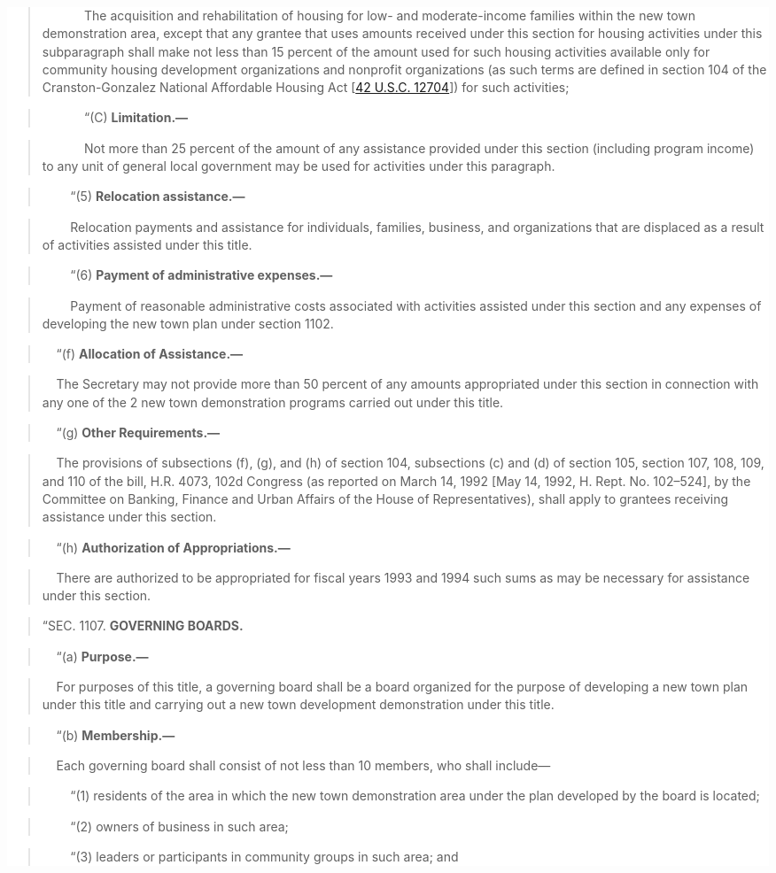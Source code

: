 >             The acquisition and rehabilitation of housing for low- and moderate-income families within the new town demonstration area, except that any grantee that uses amounts received under this section for housing activities under this subparagraph shall make not less than 15 percent of the amount used for such housing activities available only for community housing development organizations and nonprofit organizations (as such terms are defined in section 104 of the Cranston-Gonzalez National Affordable Housing Act \[[42 U.S.C. 12704][/us/usc/t42/s12704]\]) for such activities;

>             “(C) __Limitation.—__ 

>             Not more than 25 percent of the amount of any assistance provided under this section (including program income) to any unit of general local government may be used for activities under this paragraph.

>         “(5) __Relocation assistance.—__ 

>         Relocation payments and assistance for individuals, families, business, and organizations that are displaced as a result of activities assisted under this title.

>         “(6) __Payment of administrative expenses.—__ 

>         Payment of reasonable administrative costs associated with activities assisted under this section and any expenses of developing the new town plan under section 1102.

>     “(f) __Allocation of Assistance.—__ 

>     The Secretary may not provide more than 50 percent of any amounts appropriated under this section in connection with any one of the 2 new town demonstration programs carried out under this title.

>     “(g) __Other Requirements.—__ 

>     The provisions of subsections (f), (g), and (h) of section 104, subsections (c) and (d) of section 105, section 107, 108, 109, and 110 of the bill, H.R. 4073, 102d Congress (as reported on March 14, 1992 \[May 14, 1992, H. Rept. No. 102–524\], by the Committee on Banking, Finance and Urban Affairs of the House of Representatives), shall apply to grantees receiving assistance under this section.

>     “(h) __Authorization of Appropriations.—__ 

>     There are authorized to be appropriated for fiscal years 1993 and 1994 such sums as may be necessary for assistance under this section.

> “SEC. 1107. __GOVERNING BOARDS.__ 

>     “(a) __Purpose.—__ 

>     For purposes of this title, a governing board shall be a board organized for the purpose of developing a new town plan under this title and carrying out a new town development demonstration under this title.

>     “(b) __Membership.—__ 

>     Each governing board shall consist of not less than 10 members, who shall include—

>         “(1) residents of the area in which the new town demonstration area under the plan developed by the board is located;

>         “(2) owners of business in such area;

>         “(3) leaders or participants in community groups in such area; and


[/us/usc/t42/s5320]: https://publicdocs.github.io/go/links?ns=uslm&ref=%2Fus%2Fusc%2Ft42%2Fs5320
[/us/usc/t42/s5305/a]: https://publicdocs.github.io/go/links?ns=uslm&ref=%2Fus%2Fusc%2Ft42%2Fs5305%2Fa
[/us/usc/t42/s5305]: https://publicdocs.github.io/go/links?ns=uslm&ref=%2Fus%2Fusc%2Ft42%2Fs5305
[/us/usc/t42/s5305/a]: https://publicdocs.github.io/go/links?ns=uslm&ref=%2Fus%2Fusc%2Ft42%2Fs5305%2Fa
[/us/usc/t42/s5302/a/5/B/ii]: https://publicdocs.github.io/go/links?ns=uslm&ref=%2Fus%2Fusc%2Ft42%2Fs5302%2Fa%2F5%2FB%2Fii
[/us/usc/t42/s5320/b]: https://publicdocs.github.io/go/links?ns=uslm&ref=%2Fus%2Fusc%2Ft42%2Fs5320%2Fb
[/us/usc/t42/s5303]: https://publicdocs.github.io/go/links?ns=uslm&ref=%2Fus%2Fusc%2Ft42%2Fs5303
[/us/usc/t42/s5308/q]: https://publicdocs.github.io/go/links?ns=uslm&ref=%2Fus%2Fusc%2Ft42%2Fs5308%2Fq
[/us/usc/t42/s5308/q]: https://publicdocs.github.io/go/links?ns=uslm&ref=%2Fus%2Fusc%2Ft42%2Fs5308%2Fq
[/us/usc/t42/s5308]: https://publicdocs.github.io/go/links?ns=uslm&ref=%2Fus%2Fusc%2Ft42%2Fs5308
[/us/pl/93/383/s119]: https://publicdocs.github.io/go/links?ns=uslm&ref=%2Fus%2Fpl%2F93%2F383%2Fs119
[/us/pl/95/128/s110/b]: https://publicdocs.github.io/go/links?ns=uslm&ref=%2Fus%2Fpl%2F95%2F128%2Fs110%2Fb
[/us/stat/91/1125]: https://publicdocs.github.io/go/links?ns=uslm&ref=%2Fus%2Fstat%2F91%2F1125
[/us/pl/95/557/s103/g]: https://publicdocs.github.io/go/links?ns=uslm&ref=%2Fus%2Fpl%2F95%2F557%2Fs103%2Fg
[/us/stat/92/2084]: https://publicdocs.github.io/go/links?ns=uslm&ref=%2Fus%2Fstat%2F92%2F2084
[/us/pl/96/153]: https://publicdocs.github.io/go/links?ns=uslm&ref=%2Fus%2Fpl%2F96%2F153
[/us/stat/93/1102]: https://publicdocs.github.io/go/links?ns=uslm&ref=%2Fus%2Fstat%2F93%2F1102
[/us/pl/96/399]: https://publicdocs.github.io/go/links?ns=uslm&ref=%2Fus%2Fpl%2F96%2F399
[/us/stat/94/1619]: https://publicdocs.github.io/go/links?ns=uslm&ref=%2Fus%2Fstat%2F94%2F1619
[/us/pl/97/35/s308/a]: https://publicdocs.github.io/go/links?ns=uslm&ref=%2Fus%2Fpl%2F97%2F35%2Fs308%2Fa
[/us/stat/95/392]: https://publicdocs.github.io/go/links?ns=uslm&ref=%2Fus%2Fstat%2F95%2F392
[/us/pl/98/181]: https://publicdocs.github.io/go/links?ns=uslm&ref=%2Fus%2Fpl%2F98%2F181
[/us/stat/97/1168]: https://publicdocs.github.io/go/links?ns=uslm&ref=%2Fus%2Fstat%2F97%2F1168
[/us/pl/98/454/s601/c]: https://publicdocs.github.io/go/links?ns=uslm&ref=%2Fus%2Fpl%2F98%2F454%2Fs601%2Fc
[/us/stat/98/1736]: https://publicdocs.github.io/go/links?ns=uslm&ref=%2Fus%2Fstat%2F98%2F1736
[/us/pl/98/479/s203]: https://publicdocs.github.io/go/links?ns=uslm&ref=%2Fus%2Fpl%2F98%2F479%2Fs203
[/us/stat/98/2231]: https://publicdocs.github.io/go/links?ns=uslm&ref=%2Fus%2Fstat%2F98%2F2231
[/us/pl/99/272/s14001/b/6]: https://publicdocs.github.io/go/links?ns=uslm&ref=%2Fus%2Fpl%2F99%2F272%2Fs14001%2Fb%2F6
[/us/stat/100/329]: https://publicdocs.github.io/go/links?ns=uslm&ref=%2Fus%2Fstat%2F100%2F329
[/us/pl/99/500/s101/g]: https://publicdocs.github.io/go/links?ns=uslm&ref=%2Fus%2Fpl%2F99%2F500%2Fs101%2Fg
[/us/stat/100/1783-242]: https://publicdocs.github.io/go/links?ns=uslm&ref=%2Fus%2Fstat%2F100%2F1783-242
[/us/pl/99/591/s101/g]: https://publicdocs.github.io/go/links?ns=uslm&ref=%2Fus%2Fpl%2F99%2F591%2Fs101%2Fg
[/us/stat/100/3341-242]: https://publicdocs.github.io/go/links?ns=uslm&ref=%2Fus%2Fstat%2F100%2F3341-242
[/us/pl/100/202]: https://publicdocs.github.io/go/links?ns=uslm&ref=%2Fus%2Fpl%2F100%2F202
[/us/stat/101/1329-187]: https://publicdocs.github.io/go/links?ns=uslm&ref=%2Fus%2Fstat%2F101%2F1329-187
[/us/pl/100/242]: https://publicdocs.github.io/go/links?ns=uslm&ref=%2Fus%2Fpl%2F100%2F242
[/us/stat/101/1923]: https://publicdocs.github.io/go/links?ns=uslm&ref=%2Fus%2Fstat%2F101%2F1923
[/us/pl/100/404]: https://publicdocs.github.io/go/links?ns=uslm&ref=%2Fus%2Fpl%2F100%2F404
[/us/stat/102/1020]: https://publicdocs.github.io/go/links?ns=uslm&ref=%2Fus%2Fstat%2F102%2F1020
[/us/pl/100/628/s1084]: https://publicdocs.github.io/go/links?ns=uslm&ref=%2Fus%2Fpl%2F100%2F628%2Fs1084
[/us/stat/102/3277]: https://publicdocs.github.io/go/links?ns=uslm&ref=%2Fus%2Fstat%2F102%2F3277
[/us/pl/103/233/s232/b]: https://publicdocs.github.io/go/links?ns=uslm&ref=%2Fus%2Fpl%2F103%2F233%2Fs232%2Fb
[/us/stat/108/367]: https://publicdocs.github.io/go/links?ns=uslm&ref=%2Fus%2Fstat%2F108%2F367
[/us/pl/93/383]: https://publicdocs.github.io/go/links?ns=uslm&ref=%2Fus%2Fpl%2F93%2F383
[/us/stat/88/633]: https://publicdocs.github.io/go/links?ns=uslm&ref=%2Fus%2Fstat%2F88%2F633
[/us/pl/100/242/s516/b]: https://publicdocs.github.io/go/links?ns=uslm&ref=%2Fus%2Fpl%2F100%2F242%2Fs516%2Fb
[/us/pl/99/272/s14001/a/1]: https://publicdocs.github.io/go/links?ns=uslm&ref=%2Fus%2Fpl%2F99%2F272%2Fs14001%2Fa%2F1
[/us/stat/100/327]: https://publicdocs.github.io/go/links?ns=uslm&ref=%2Fus%2Fstat%2F100%2F327
[/us/pl/99/591]: https://publicdocs.github.io/go/links?ns=uslm&ref=%2Fus%2Fpl%2F99%2F591
[/us/pl/99/500]: https://publicdocs.github.io/go/links?ns=uslm&ref=%2Fus%2Fpl%2F99%2F500
[/us/pl/99/500]: https://publicdocs.github.io/go/links?ns=uslm&ref=%2Fus%2Fpl%2F99%2F500
[/us/pl/99/500/s101/g]: https://publicdocs.github.io/go/links?ns=uslm&ref=%2Fus%2Fpl%2F99%2F500%2Fs101%2Fg
[/us/pl/100/202/s106]: https://publicdocs.github.io/go/links?ns=uslm&ref=%2Fus%2Fpl%2F100%2F202%2Fs106
[/us/pl/103/233/s232/b]: https://publicdocs.github.io/go/links?ns=uslm&ref=%2Fus%2Fpl%2F103%2F233%2Fs232%2Fb
[/us/usc/t42/s5308/q]: https://publicdocs.github.io/go/links?ns=uslm&ref=%2Fus%2Fusc%2Ft42%2Fs5308%2Fq
[/us/pl/103/233/s232/c/1]: https://publicdocs.github.io/go/links?ns=uslm&ref=%2Fus%2Fpl%2F103%2F233%2Fs232%2Fc%2F1
[/us/pl/100/242/s501/c]: https://publicdocs.github.io/go/links?ns=uslm&ref=%2Fus%2Fpl%2F100%2F242%2Fs501%2Fc
[/us/usc/t42/s5303]: https://publicdocs.github.io/go/links?ns=uslm&ref=%2Fus%2Fusc%2Ft42%2Fs5303
[/us/pl/100/242/s515/a]: https://publicdocs.github.io/go/links?ns=uslm&ref=%2Fus%2Fpl%2F100%2F242%2Fs515%2Fa
[/us/pl/100/242/s515/b]: https://publicdocs.github.io/go/links?ns=uslm&ref=%2Fus%2Fpl%2F100%2F242%2Fs515%2Fb
[/us/pl/100/404]: https://publicdocs.github.io/go/links?ns=uslm&ref=%2Fus%2Fpl%2F100%2F404
[/us/pl/100/242/s515/b]: https://publicdocs.github.io/go/links?ns=uslm&ref=%2Fus%2Fpl%2F100%2F242%2Fs515%2Fb
[/us/pl/100/628/s1084/a]: https://publicdocs.github.io/go/links?ns=uslm&ref=%2Fus%2Fpl%2F100%2F628%2Fs1084%2Fa
[/us/pl/100/242/s515/c]: https://publicdocs.github.io/go/links?ns=uslm&ref=%2Fus%2Fpl%2F100%2F242%2Fs515%2Fc
[/us/usc/t42/s5304]: https://publicdocs.github.io/go/links?ns=uslm&ref=%2Fus%2Fusc%2Ft42%2Fs5304
[/us/pl/100/242/s516/a/1]: https://publicdocs.github.io/go/links?ns=uslm&ref=%2Fus%2Fpl%2F100%2F242%2Fs516%2Fa%2F1
[/us/pl/100/242/s516/a/3]: https://publicdocs.github.io/go/links?ns=uslm&ref=%2Fus%2Fpl%2F100%2F242%2Fs516%2Fa%2F3
[/us/pl/100/628/s1084/b]: https://publicdocs.github.io/go/links?ns=uslm&ref=%2Fus%2Fpl%2F100%2F628%2Fs1084%2Fb
[/us/pl/99/500/s101/g]: https://publicdocs.github.io/go/links?ns=uslm&ref=%2Fus%2Fpl%2F99%2F500%2Fs101%2Fg
[/us/pl/99/591]: https://publicdocs.github.io/go/links?ns=uslm&ref=%2Fus%2Fpl%2F99%2F591
[/us/pl/100/242/s515/i]: https://publicdocs.github.io/go/links?ns=uslm&ref=%2Fus%2Fpl%2F100%2F242%2Fs515%2Fi
[/us/pl/100/242]: https://publicdocs.github.io/go/links?ns=uslm&ref=%2Fus%2Fpl%2F100%2F242
[/us/pl/100/242/s515/i]: https://publicdocs.github.io/go/links?ns=uslm&ref=%2Fus%2Fpl%2F100%2F242%2Fs515%2Fi
[/us/pl/99/500]: https://publicdocs.github.io/go/links?ns=uslm&ref=%2Fus%2Fpl%2F99%2F500
[/us/pl/100/242/s515/d]: https://publicdocs.github.io/go/links?ns=uslm&ref=%2Fus%2Fpl%2F100%2F242%2Fs515%2Fd
[/us/pl/100/242/s515/h]: https://publicdocs.github.io/go/links?ns=uslm&ref=%2Fus%2Fpl%2F100%2F242%2Fs515%2Fh
[/us/pl/100/202/s106]: https://publicdocs.github.io/go/links?ns=uslm&ref=%2Fus%2Fpl%2F100%2F202%2Fs106
[/us/pl/100/202/s101/f]: https://publicdocs.github.io/go/links?ns=uslm&ref=%2Fus%2Fpl%2F100%2F202%2Fs101%2Ff
[/us/pl/99/500]: https://publicdocs.github.io/go/links?ns=uslm&ref=%2Fus%2Fpl%2F99%2F500
[/us/pl/100/202]: https://publicdocs.github.io/go/links?ns=uslm&ref=%2Fus%2Fpl%2F100%2F202
[/us/pl/99/272]: https://publicdocs.github.io/go/links?ns=uslm&ref=%2Fus%2Fpl%2F99%2F272
[/us/pl/98/454]: https://publicdocs.github.io/go/links?ns=uslm&ref=%2Fus%2Fpl%2F98%2F454
[/us/pl/98/479]: https://publicdocs.github.io/go/links?ns=uslm&ref=%2Fus%2Fpl%2F98%2F479
[/us/pl/98/181/s121/a]: https://publicdocs.github.io/go/links?ns=uslm&ref=%2Fus%2Fpl%2F98%2F181%2Fs121%2Fa
[/us/pl/98/181/s121/b]: https://publicdocs.github.io/go/links?ns=uslm&ref=%2Fus%2Fpl%2F98%2F181%2Fs121%2Fb
[/us/pl/98/181/s121/c]: https://publicdocs.github.io/go/links?ns=uslm&ref=%2Fus%2Fpl%2F98%2F181%2Fs121%2Fc
[/us/pl/98/181/s121/d]: https://publicdocs.github.io/go/links?ns=uslm&ref=%2Fus%2Fpl%2F98%2F181%2Fs121%2Fd
[/us/pl/98/181/s121/e]: https://publicdocs.github.io/go/links?ns=uslm&ref=%2Fus%2Fpl%2F98%2F181%2Fs121%2Fe
[/us/pl/98/181/s121/f]: https://publicdocs.github.io/go/links?ns=uslm&ref=%2Fus%2Fpl%2F98%2F181%2Fs121%2Ff
[/us/pl/98/181/s121/g]: https://publicdocs.github.io/go/links?ns=uslm&ref=%2Fus%2Fpl%2F98%2F181%2Fs121%2Fg
[/us/pl/97/35]: https://publicdocs.github.io/go/links?ns=uslm&ref=%2Fus%2Fpl%2F97%2F35
[/us/pl/96/399/s110/a/1]: https://publicdocs.github.io/go/links?ns=uslm&ref=%2Fus%2Fpl%2F96%2F399%2Fs110%2Fa%2F1
[/us/pl/96/399/s110/b]: https://publicdocs.github.io/go/links?ns=uslm&ref=%2Fus%2Fpl%2F96%2F399%2Fs110%2Fb
[/us/pl/96/399/s117/a]: https://publicdocs.github.io/go/links?ns=uslm&ref=%2Fus%2Fpl%2F96%2F399%2Fs117%2Fa
[/us/pl/96/153/s104]: https://publicdocs.github.io/go/links?ns=uslm&ref=%2Fus%2Fpl%2F96%2F153%2Fs104
[/us/pl/96/153/s104/b]: https://publicdocs.github.io/go/links?ns=uslm&ref=%2Fus%2Fpl%2F96%2F153%2Fs104%2Fb
[/us/pl/96/153/s105]: https://publicdocs.github.io/go/links?ns=uslm&ref=%2Fus%2Fpl%2F96%2F153%2Fs105
[/us/pl/95/557/s103/g]: https://publicdocs.github.io/go/links?ns=uslm&ref=%2Fus%2Fpl%2F95%2F557%2Fs103%2Fg
[/us/pl/95/557/s103/h]: https://publicdocs.github.io/go/links?ns=uslm&ref=%2Fus%2Fpl%2F95%2F557%2Fs103%2Fh
[/us/pl/103/233]: https://publicdocs.github.io/go/links?ns=uslm&ref=%2Fus%2Fpl%2F103%2F233
[/us/pl/103/233/s209]: https://publicdocs.github.io/go/links?ns=uslm&ref=%2Fus%2Fpl%2F103%2F233%2Fs209
[/us/usc/t42/s5301]: https://publicdocs.github.io/go/links?ns=uslm&ref=%2Fus%2Fusc%2Ft42%2Fs5301
[/us/pl/100/242/s515/f]: https://publicdocs.github.io/go/links?ns=uslm&ref=%2Fus%2Fpl%2F100%2F242%2Fs515%2Ff
[/us/stat/101/1934]: https://publicdocs.github.io/go/links?ns=uslm&ref=%2Fus%2Fstat%2F101%2F1934
[/us/pl/100/242/s516/b]: https://publicdocs.github.io/go/links?ns=uslm&ref=%2Fus%2Fpl%2F100%2F242%2Fs516%2Fb
[/us/stat/101/1936]: https://publicdocs.github.io/go/links?ns=uslm&ref=%2Fus%2Fstat%2F101%2F1936
[/us/pl/100/202/s106]: https://publicdocs.github.io/go/links?ns=uslm&ref=%2Fus%2Fpl%2F100%2F202%2Fs106
[/us/stat/101/1329-433]: https://publicdocs.github.io/go/links?ns=uslm&ref=%2Fus%2Fstat%2F101%2F1329-433
[/us/pl/99/500]: https://publicdocs.github.io/go/links?ns=uslm&ref=%2Fus%2Fpl%2F99%2F500
[/us/pl/99/500]: https://publicdocs.github.io/go/links?ns=uslm&ref=%2Fus%2Fpl%2F99%2F500
[/us/pl/99/272]: https://publicdocs.github.io/go/links?ns=uslm&ref=%2Fus%2Fpl%2F99%2F272
[/us/pl/99/272/s14001/e]: https://publicdocs.github.io/go/links?ns=uslm&ref=%2Fus%2Fpl%2F99%2F272%2Fs14001%2Fe
[/us/pl/97/35/s308/c]: https://publicdocs.github.io/go/links?ns=uslm&ref=%2Fus%2Fpl%2F97%2F35%2Fs308%2Fc
[/us/stat/95/396]: https://publicdocs.github.io/go/links?ns=uslm&ref=%2Fus%2Fstat%2F95%2F396
[/us/usc/t42/s5320]: https://publicdocs.github.io/go/links?ns=uslm&ref=%2Fus%2Fusc%2Ft42%2Fs5320
[/us/pl/95/557]: https://publicdocs.github.io/go/links?ns=uslm&ref=%2Fus%2Fpl%2F95%2F557
[/us/pl/95/557/s104]: https://publicdocs.github.io/go/links?ns=uslm&ref=%2Fus%2Fpl%2F95%2F557%2Fs104
[/us/usc/t12/s1709]: https://publicdocs.github.io/go/links?ns=uslm&ref=%2Fus%2Fusc%2Ft12%2Fs1709
[/us/pl/95/128/s114]: https://publicdocs.github.io/go/links?ns=uslm&ref=%2Fus%2Fpl%2F95%2F128%2Fs114
[/us/usc/t42/s5301]: https://publicdocs.github.io/go/links?ns=uslm&ref=%2Fus%2Fusc%2Ft42%2Fs5301
[/us/pl/103/233/s232/c/2]: https://publicdocs.github.io/go/links?ns=uslm&ref=%2Fus%2Fpl%2F103%2F233%2Fs232%2Fc%2F2
[/us/stat/108/368]: https://publicdocs.github.io/go/links?ns=uslm&ref=%2Fus%2Fstat%2F108%2F368
[/us/pl/102/550]: https://publicdocs.github.io/go/links?ns=uslm&ref=%2Fus%2Fpl%2F102%2F550
[/us/stat/106/3927]: https://publicdocs.github.io/go/links?ns=uslm&ref=%2Fus%2Fstat%2F106%2F3927
[/us/pl/105/362/s701/g]: https://publicdocs.github.io/go/links?ns=uslm&ref=%2Fus%2Fpl%2F105%2F362%2Fs701%2Fg
[/us/stat/112/3287]: https://publicdocs.github.io/go/links?ns=uslm&ref=%2Fus%2Fstat%2F112%2F3287
[/us/usc/t42/s5170]: https://publicdocs.github.io/go/links?ns=uslm&ref=%2Fus%2Fusc%2Ft42%2Fs5170
[/us/usc/t42/s5121]: https://publicdocs.github.io/go/links?ns=uslm&ref=%2Fus%2Fusc%2Ft42%2Fs5121
[/us/usc/t42/s1437a/b]: https://publicdocs.github.io/go/links?ns=uslm&ref=%2Fus%2Fusc%2Ft42%2Fs1437a%2Fb
[/us/usc/t12/s1707]: https://publicdocs.github.io/go/links?ns=uslm&ref=%2Fus%2Fusc%2Ft12%2Fs1707
[/us/usc/t12/s1735f–9/b]: https://publicdocs.github.io/go/links?ns=uslm&ref=%2Fus%2Fusc%2Ft12%2Fs1735f%E2%80%939%2Fb
[/us/usc/t12/s1715z–16]: https://publicdocs.github.io/go/links?ns=uslm&ref=%2Fus%2Fusc%2Ft12%2Fs1715z%E2%80%9316
[/us/usc/t42/s2000a]: https://publicdocs.github.io/go/links?ns=uslm&ref=%2Fus%2Fusc%2Ft42%2Fs2000a
[/us/usc/t42/s3601]: https://publicdocs.github.io/go/links?ns=uslm&ref=%2Fus%2Fusc%2Ft42%2Fs3601
[/us/usc/t42/s1437f]: https://publicdocs.github.io/go/links?ns=uslm&ref=%2Fus%2Fusc%2Ft42%2Fs1437f
[/us/usc/t42/s4601]: https://publicdocs.github.io/go/links?ns=uslm&ref=%2Fus%2Fusc%2Ft42%2Fs4601
[/us/usc/t42/s290bb–23]: https://publicdocs.github.io/go/links?ns=uslm&ref=%2Fus%2Fusc%2Ft42%2Fs290bb%E2%80%9323
[/us/usc/t42/s12704]: https://publicdocs.github.io/go/links?ns=uslm&ref=%2Fus%2Fusc%2Ft42%2Fs12704
[/us/pl/100/242/s515/e]: https://publicdocs.github.io/go/links?ns=uslm&ref=%2Fus%2Fpl%2F100%2F242%2Fs515%2Fe
[/us/stat/101/1933]: https://publicdocs.github.io/go/links?ns=uslm&ref=%2Fus%2Fstat%2F101%2F1933
[/us/pl/104/66/s3003]: https://publicdocs.github.io/go/links?ns=uslm&ref=%2Fus%2Fpl%2F104%2F66%2Fs3003
[/us/usc/t31/s1113]: https://publicdocs.github.io/go/links?ns=uslm&ref=%2Fus%2Fusc%2Ft31%2Fs1113
[/us/pl/98/181]: https://publicdocs.github.io/go/links?ns=uslm&ref=%2Fus%2Fpl%2F98%2F181
[/us/stat/97/1172]: https://publicdocs.github.io/go/links?ns=uslm&ref=%2Fus%2Fstat%2F97%2F1172
[/us/usc/t42/s5318a]: https://publicdocs.github.io/go/links?ns=uslm&ref=%2Fus%2Fusc%2Ft42%2Fs5318a